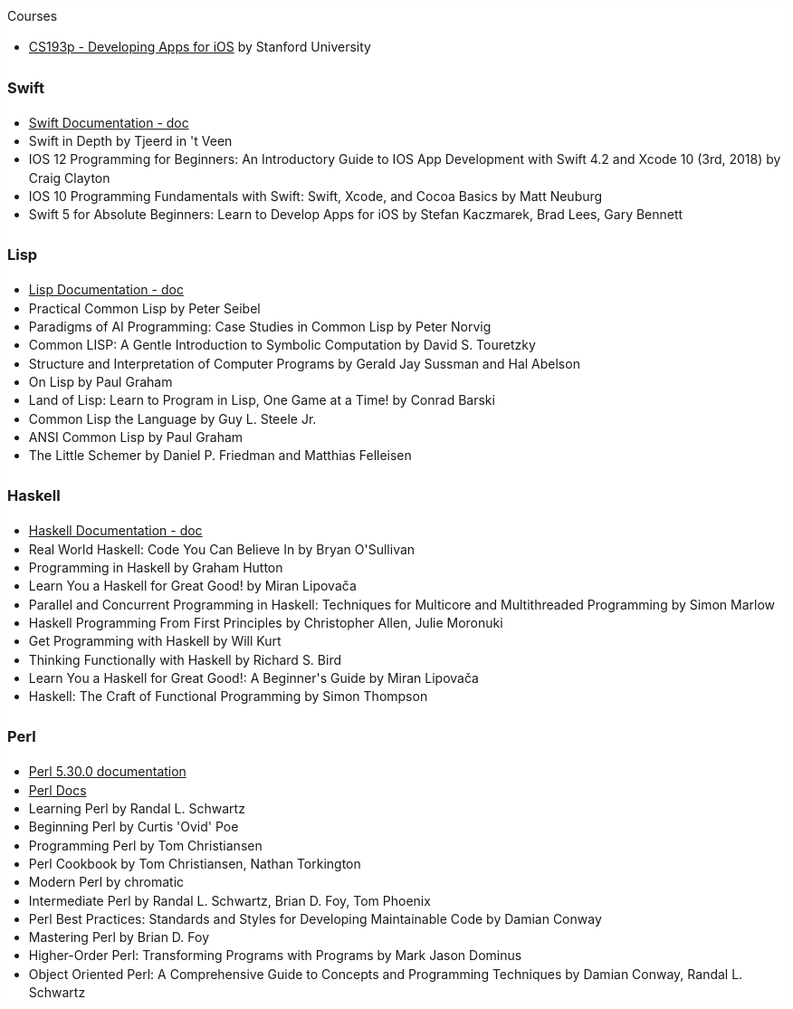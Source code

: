 Courses

- [CS193p - Developing Apps for iOS](https://cs193p.sites.stanford.edu/) by Stanford University

### Swift

- [Swift Documentation - doc]( https://swift.org/documentation/ )
- Swift in Depth by Tjeerd in 't Veen
- IOS 12 Programming for Beginners: An Introductory Guide to IOS App Development with Swift 4.2 and Xcode 10 (3rd, 2018) by Craig Clayton
- IOS 10 Programming Fundamentals with Swift: Swift, Xcode, and Cocoa Basics by Matt Neuburg
- Swift 5 for Absolute Beginners: Learn to Develop Apps for iOS by Stefan Kaczmarek, Brad Lees, Gary Bennett

### Lisp

- [Lisp Documentation - doc]( https://common-lisp.net/documentation )
- Practical Common Lisp by Peter Seibel
- Paradigms of AI Programming: Case Studies in Common Lisp by Peter Norvig
- Common LISP: A Gentle Introduction to Symbolic Computation by David S. Touretzky
- Structure and Interpretation of Computer Programs by Gerald Jay Sussman and Hal Abelson
- On Lisp by Paul Graham
- Land of Lisp: Learn to Program in Lisp, One Game at a Time! by Conrad Barski
- Common Lisp the Language by Guy L. Steele Jr.
- ANSI Common Lisp by Paul Graham
- The Little Schemer by Daniel P. Friedman and Matthias Felleisen


### Haskell

- [Haskell Documentation - doc]( https://www.haskell.org/documentation/ )
- Real World Haskell: Code You Can Believe In by Bryan O'Sullivan
- Programming in Haskell by Graham Hutton
- Learn You a Haskell for Great Good! by Miran Lipovača
- Parallel and Concurrent Programming in Haskell: Techniques for Multicore and Multithreaded Programming by Simon Marlow
- Haskell Programming From First Principles by Christopher Allen, Julie Moronuki
- Get Programming with Haskell by Will Kurt
- Thinking Functionally with Haskell by Richard S. Bird
- Learn You a Haskell for Great Good!: A Beginner's Guide by Miran Lipovača
- Haskell: The Craft of Functional Programming by Simon Thompson

### Perl

- [Perl 5.30.0 documentation]( https://perldoc.perl.org/ )
- [Perl Docs]( https://www.perl.org/docs.html )
- Learning Perl by Randal L. Schwartz
- Beginning Perl by Curtis 'Ovid' Poe
- Programming Perl by Tom Christiansen
- Perl Cookbook by Tom Christiansen, Nathan Torkington
- Modern Perl by chromatic
- Intermediate Perl by Randal L. Schwartz, Brian D. Foy, Tom Phoenix
- Perl Best Practices: Standards and Styles for Developing Maintainable Code by Damian Conway
- Mastering Perl by Brian D. Foy
- Higher-Order Perl: Transforming Programs with Programs by Mark Jason Dominus
- Object Oriented Perl: A Comprehensive Guide to Concepts and Programming Techniques by Damian Conway, Randal L. Schwartz
